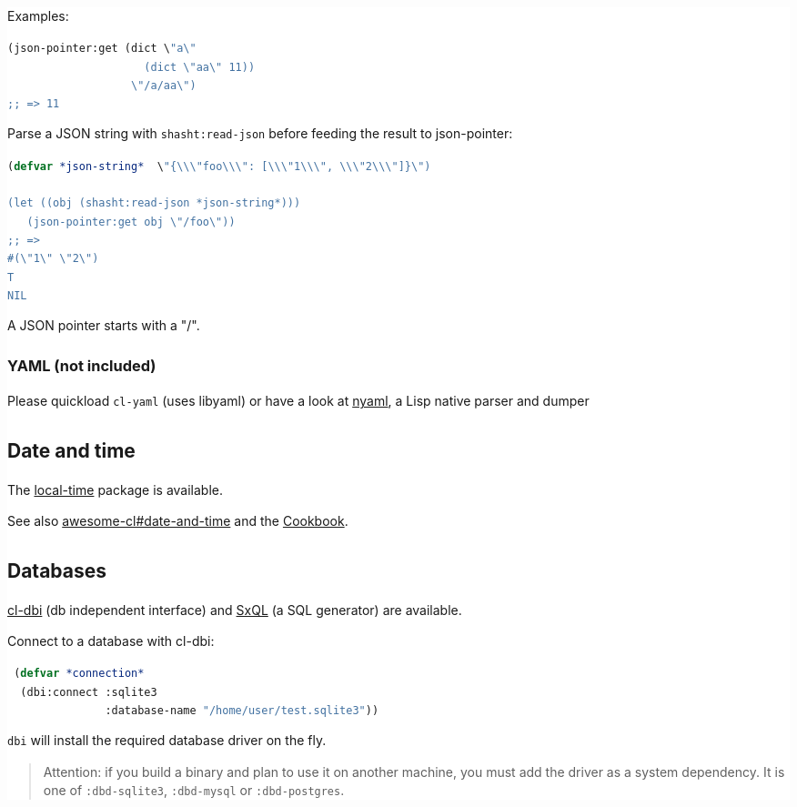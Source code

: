 Examples:

~~~lisp
(json-pointer:get (dict \"a\"
                     (dict \"aa\" 11))
                   \"/a/aa\")
;; => 11
~~~

Parse a JSON string with `shasht:read-json` before feeding the result to json-pointer:

~~~lisp
(defvar *json-string*  \"{\\\"foo\\\": [\\\"1\\\", \\\"2\\\"]}\")

(let ((obj (shasht:read-json *json-string*)))
   (json-pointer:get obj \"/foo\"))
;; =>
#(\"1\" \"2\")
T
NIL
~~~

A JSON pointer starts with a "/".




### YAML (not included)

Please quickload `cl-yaml` (uses libyaml) or have a look at [nyaml](https://github.com/jasom/nyaml), a Lisp native parser and dumper


## Date and time

The [local-time](https://common-lisp.net/project/local-time/) package is available.

See also [awesome-cl\#date-and-time](https://github.com/CodyReichert/awesome-cl#date-and-time) and the [Cookbook](https://lispcookbook.github.io/cl-cookbook/dates_and_times.html).

## Databases

[cl-dbi](https://github.com/fukamachi/cl-dbi/) (db independent interface) and [SxQL](https://github.com/fukamachi/sxql) (a SQL generator) are available.

Connect to a database with cl-dbi:

~~~lisp
 (defvar *connection*
  (dbi:connect :sqlite3
               :database-name "/home/user/test.sqlite3"))
~~~

`dbi` will install the required database driver on the fly.

> Attention: if you build a binary and plan to use it on another
> machine, you must add the driver as a system dependency. It is one
> of `:dbd-sqlite3`, `:dbd-mysql` or `:dbd-postgres`.
